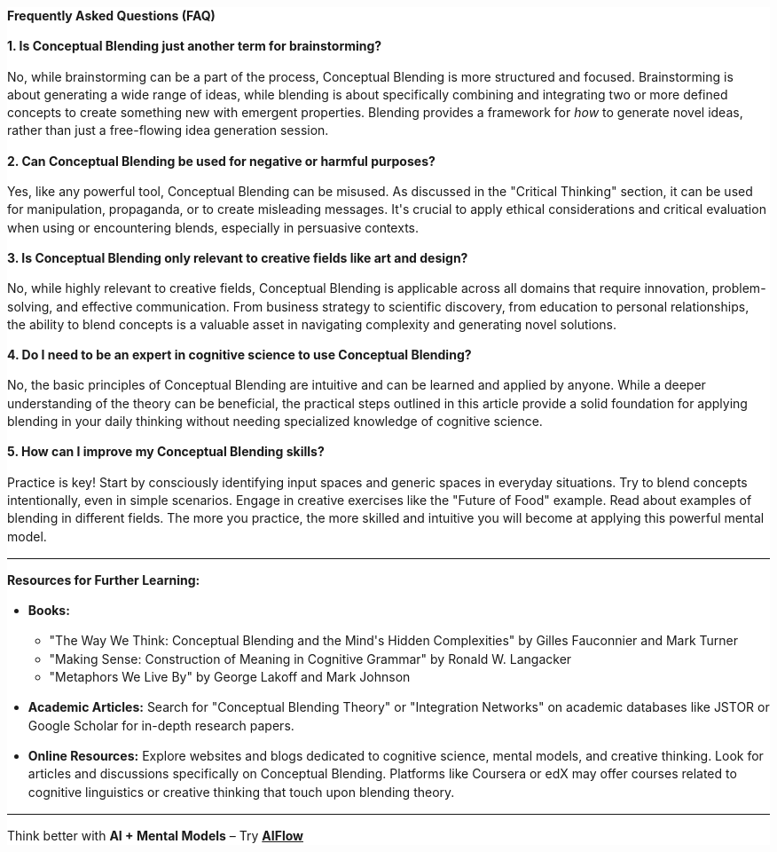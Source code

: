 
**Frequently Asked Questions (FAQ)**

**1. Is Conceptual Blending just another term for brainstorming?**

No, while brainstorming can be a part of the process, Conceptual Blending is more structured and focused. Brainstorming is about generating a wide range of ideas, while blending is about specifically combining and integrating two or more defined concepts to create something new with emergent properties. Blending provides a framework for *how* to generate novel ideas, rather than just a free-flowing idea generation session.

**2. Can Conceptual Blending be used for negative or harmful purposes?**

Yes, like any powerful tool, Conceptual Blending can be misused. As discussed in the "Critical Thinking" section, it can be used for manipulation, propaganda, or to create misleading messages. It's crucial to apply ethical considerations and critical evaluation when using or encountering blends, especially in persuasive contexts.

**3. Is Conceptual Blending only relevant to creative fields like art and design?**

No, while highly relevant to creative fields, Conceptual Blending is applicable across all domains that require innovation, problem-solving, and effective communication. From business strategy to scientific discovery, from education to personal relationships, the ability to blend concepts is a valuable asset in navigating complexity and generating novel solutions.

**4. Do I need to be an expert in cognitive science to use Conceptual Blending?**

No, the basic principles of Conceptual Blending are intuitive and can be learned and applied by anyone. While a deeper understanding of the theory can be beneficial, the practical steps outlined in this article provide a solid foundation for applying blending in your daily thinking without needing specialized knowledge of cognitive science.

**5. How can I improve my Conceptual Blending skills?**

Practice is key! Start by consciously identifying input spaces and generic spaces in everyday situations. Try to blend concepts intentionally, even in simple scenarios. Engage in creative exercises like the "Future of Food" example. Read about examples of blending in different fields. The more you practice, the more skilled and intuitive you will become at applying this powerful mental model.

---

**Resources for Further Learning:**

*   **Books:**
    *   "The Way We Think: Conceptual Blending and the Mind's Hidden Complexities" by Gilles Fauconnier and Mark Turner
    *   "Making Sense: Construction of Meaning in Cognitive Grammar" by Ronald W. Langacker
    *   "Metaphors We Live By" by George Lakoff and Mark Johnson

*   **Academic Articles:** Search for "Conceptual Blending Theory" or "Integration Networks" on academic databases like JSTOR or Google Scholar for in-depth research papers.

*   **Online Resources:** Explore websites and blogs dedicated to cognitive science, mental models, and creative thinking. Look for articles and discussions specifically on Conceptual Blending. Platforms like Coursera or edX may offer courses related to cognitive linguistics or creative thinking that touch upon blending theory.

---

Think better with **AI + Mental Models** – Try **[AIFlow](/)**
